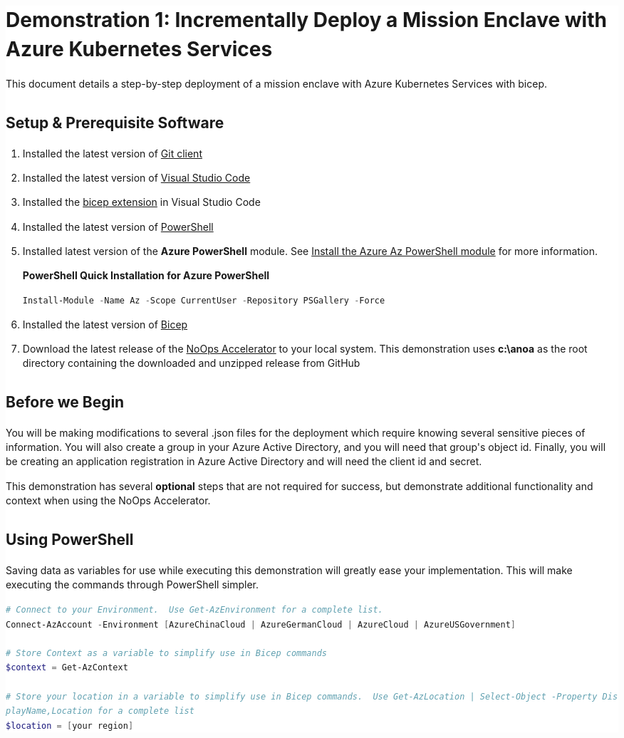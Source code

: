 # Demonstration 1: Incrementally Deploy a Mission Enclave with Azure Kubernetes Services

This document details a step-by-step deployment of a mission enclave with Azure Kubernetes Services with bicep.

## Setup & Prerequisite Software

1. Installed the latest version of [Git client](https://git-scm.com)

1. Installed the latest version of [Visual Studio Code](https://code.visualstudio.com/)

1. Installed the [bicep extension](https://learn.microsoft.com/en-us/azure/azure-resource-manager/bicep/install#vs-code-and-bicep-extension) in Visual Studio Code

1. Installed the latest version of [PowerShell](https://github.com/powershell/powershell#get-powershell)

1. Installed latest version of the **Azure PowerShell** module. See [Install the Azure Az PowerShell module](https://learn.microsoft.com/en-us/powershell/azure/install-az-ps?view=azps-9.0.1) for more information.

    **PowerShell Quick Installation for Azure PowerShell**

    ``` PowerShell
    Install-Module -Name Az -Scope CurrentUser -Repository PSGallery -Force
    ```

1. Installed the latest version of [Bicep](https://learn.microsoft.com/en-us/azure/azure-resource-manager/bicep/install#install-manually)

1. Download the latest release of the [NoOps Accelerator](https://github.com/Azure/NoOpsAccelerator/releases) to your local system.  This demonstration uses **c:\anoa** as the root directory containing the downloaded and unzipped release from GitHub

## Before we Begin

You will be making modifications to several .json files for the deployment which require knowing several sensitive pieces of information.  You will also create a group in your Azure Active Directory, and you will need that group's object id.  Finally, you will be creating an application registration in Azure Active Directory and will need the client id and secret.

This demonstration has several **optional** steps that are not required for success, but demonstrate additional functionality and context when using the NoOps Accelerator.

## Using PowerShell

Saving data as variables for use while executing this demonstration will greatly ease your implementation.  This will make executing the commands through PowerShell simpler.

``` PowerShell
# Connect to your Environment.  Use Get-AzEnvironment for a complete list.
Connect-AzAccount -Environment [AzureChinaCloud | AzureGermanCloud | AzureCloud | AzureUSGovernment]

# Store Context as a variable to simplify use in Bicep commands
$context = Get-AzContext

# Store your location in a variable to simplify use in Bicep commands.  Use Get-AzLocation | Select-Object -Property DisplayName,Location for a complete list
$location = [your region]
```
